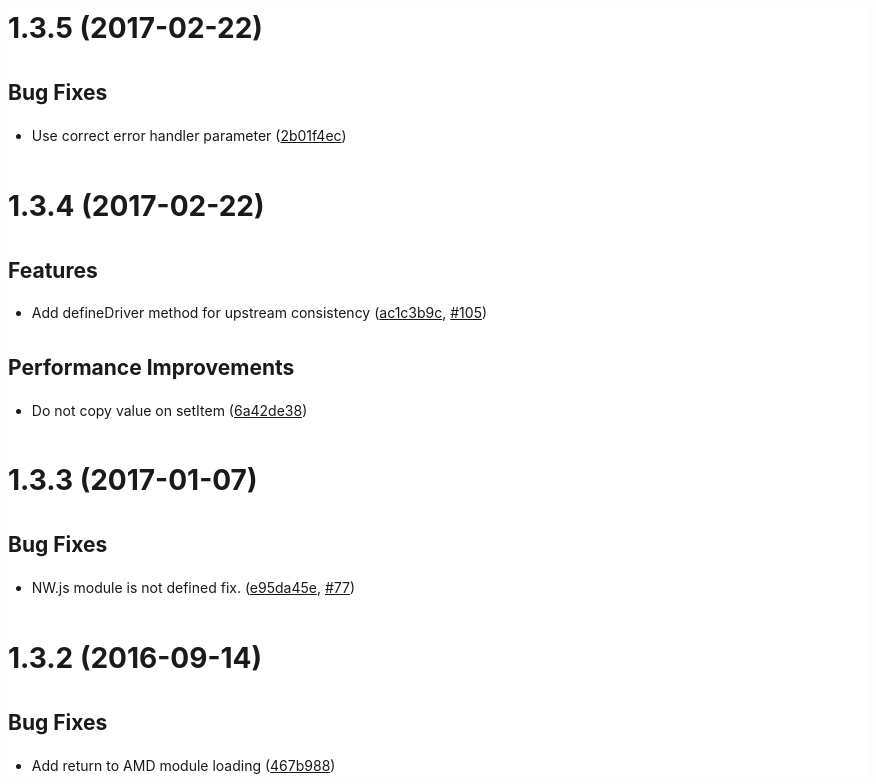 <a name="1.3.5"></a>
# 1.3.5 (2017-02-22)


## Bug Fixes

- Use correct error handler parameter
 ([2b01f4ec](https://github.com/ocombe/angular-localForage/commit/2b01f4ec20271c7f0cae9b5ebb662988abae5024))


<a name="1.3.4"></a>
# 1.3.4 (2017-02-22)


## Features

- Add defineDriver method for upstream consistency
 ([ac1c3b9c](https://github.com/ocombe/angular-localForage/commit/ac1c3b9cbd40ffa0fa6bd428d34d7bc9bd4d7a71),
 [#105](https://github.com/ocombe/angular-localForage/issues/105))


## Performance Improvements

- Do not copy value on setItem
 ([6a42de38](https://github.com/ocombe/angular-localForage/commit/6a42de381e6969a13dfac07e2e04f1b9cd806b3a))


<a name="1.3.3"></a>
# 1.3.3 (2017-01-07)


## Bug Fixes

- NW.js module is not defined fix.
 ([e95da45e](https://github.com/ocombe/angular-localForage/commit/e95da45ee4f5798b1d9c549377b1514e43d39092),
 [#77](https://github.com/ocombe/angular-localForage/issues/77))


<a name="1.3.2"></a>
# 1.3.2 (2016-09-14)

## Bug Fixes

- Add return to AMD module loading
  ([467b988](https://github.com/ocombe/angular-localForage/commit/467b9883f7ce8ab5f2436f2a6ef85ac5f27c68bc))
